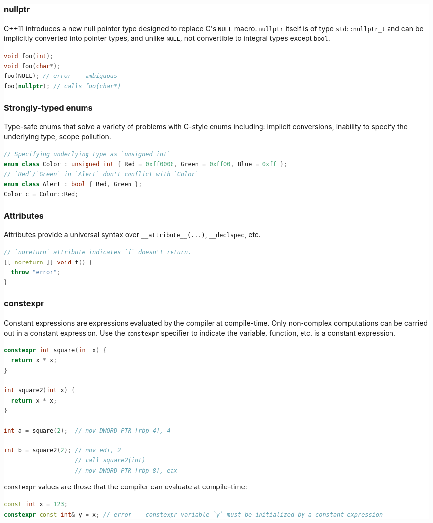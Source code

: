 ### nullptr
C++11 introduces a new null pointer type designed to replace C's `NULL` macro. `nullptr` itself is of type `std::nullptr_t` and can be implicitly converted into pointer types, and unlike `NULL`, not convertible to integral types except `bool`.
```c++
void foo(int);
void foo(char*);
foo(NULL); // error -- ambiguous
foo(nullptr); // calls foo(char*)
```

### Strongly-typed enums
Type-safe enums that solve a variety of problems with C-style enums including: implicit conversions, inability to specify the underlying type, scope pollution.
```c++
// Specifying underlying type as `unsigned int`
enum class Color : unsigned int { Red = 0xff0000, Green = 0xff00, Blue = 0xff };
// `Red`/`Green` in `Alert` don't conflict with `Color`
enum class Alert : bool { Red, Green };
Color c = Color::Red;
```

### Attributes
Attributes provide a universal syntax over `__attribute__(...)`, `__declspec`, etc.
```c++
// `noreturn` attribute indicates `f` doesn't return.
[[ noreturn ]] void f() {
  throw "error";
}
```

### constexpr
Constant expressions are expressions evaluated by the compiler at compile-time. Only non-complex computations can be carried out in a constant expression. Use the `constexpr` specifier to indicate the variable, function, etc. is a constant expression.
```c++
constexpr int square(int x) {
  return x * x;
}

int square2(int x) {
  return x * x;
}

int a = square(2);  // mov DWORD PTR [rbp-4], 4

int b = square2(2); // mov edi, 2
                    // call square2(int)
                    // mov DWORD PTR [rbp-8], eax
```

`constexpr` values are those that the compiler can evaluate at compile-time:
```c++
const int x = 123;
constexpr const int& y = x; // error -- constexpr variable `y` must be initialized by a constant expression
```
